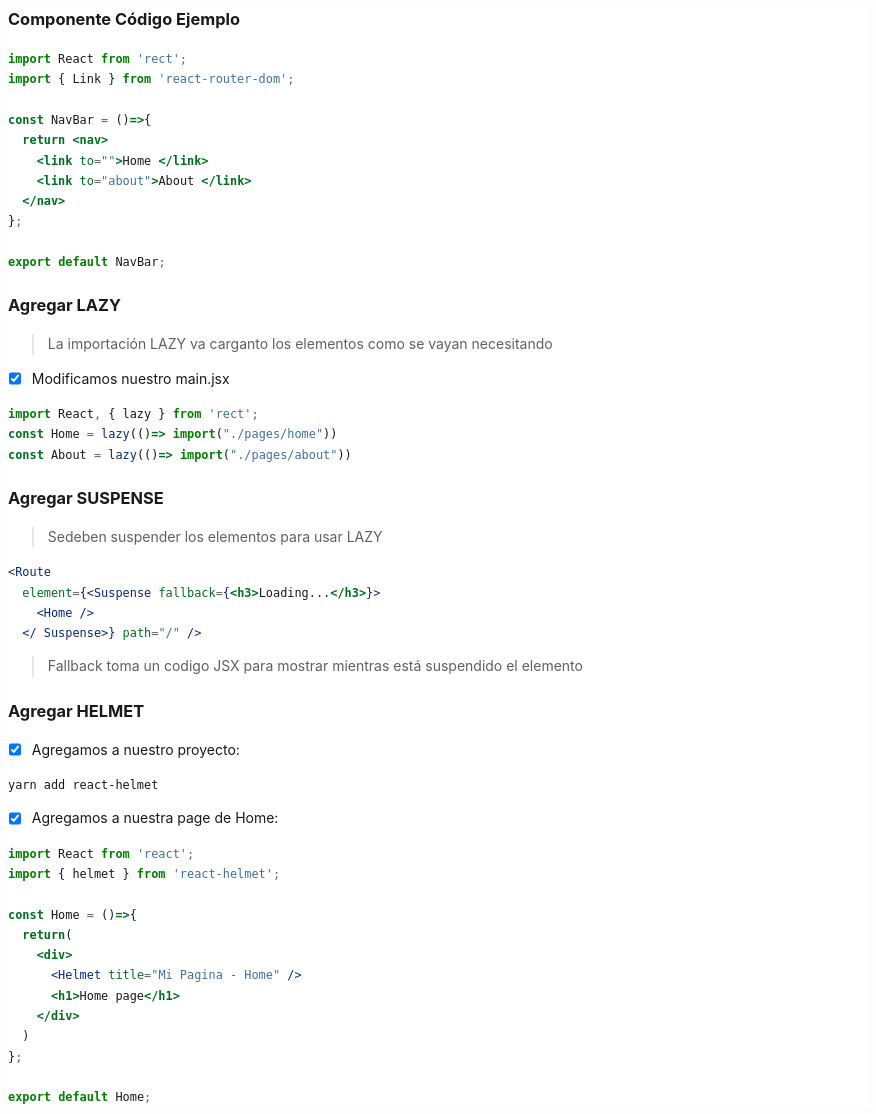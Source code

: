 ### Componente Código Ejemplo

```jsx
import React from 'rect';
import { Link } from 'react-router-dom';

const NavBar = ()=>{
  return <nav>
    <link to="">Home </link>
    <link to="about">About </link>
  </nav>
};

export default NavBar;
```

### Agregar LAZY

> La importación LAZY va carganto los elementos como se vayan necesitando

- [x] Modificamos nuestro main.jsx

```jsx
import React, { lazy } from 'rect';
const Home = lazy(()=> import("./pages/home")) 
const About = lazy(()=> import("./pages/about")) 
```

### Agregar SUSPENSE

> Sedeben suspender los elementos para usar LAZY 

```jsx
<Route 
  element={<Suspense fallback={<h3>Loading...</h3>}>
    <Home />
  </ Suspense>} path="/" />
```

> Fallback toma un codigo JSX para mostrar 
> mientras está suspendido el elemento


### Agregar HELMET

- [x] Agregamos a nuestro proyecto:

```bash
yarn add react-helmet
```
- [x] Agregamos a nuestra page de Home:

```jsx
import React from 'react';
import { helmet } from 'react-helmet';

const Home = ()=>{
  return(
    <div>
      <Helmet title="Mi Pagina - Home" />
      <h1>Home page</h1>
    </div>
  )
};

export default Home;
```
